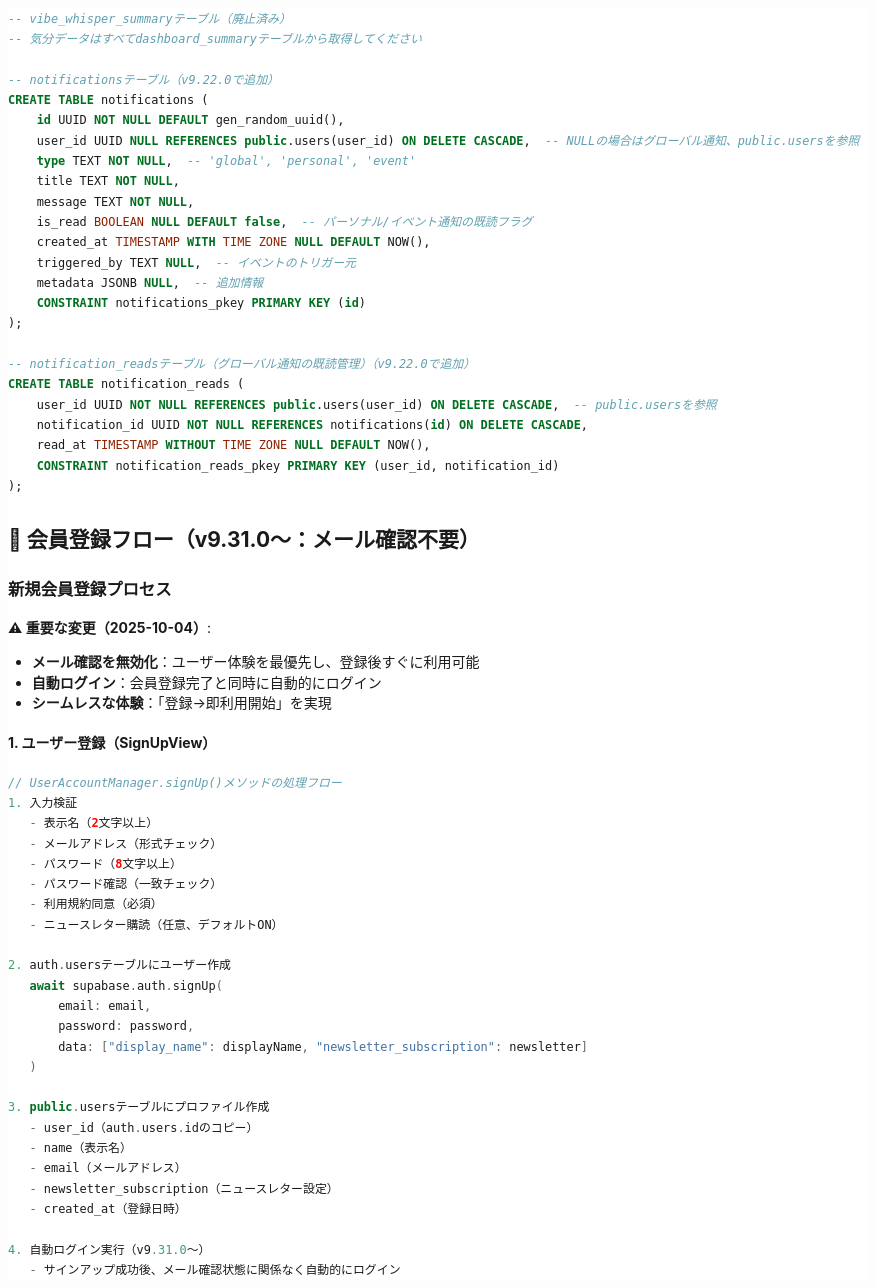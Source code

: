 ```sql
-- vibe_whisper_summaryテーブル（廃止済み）
-- 気分データはすべてdashboard_summaryテーブルから取得してください

-- notificationsテーブル（v9.22.0で追加）
CREATE TABLE notifications (
    id UUID NOT NULL DEFAULT gen_random_uuid(),
    user_id UUID NULL REFERENCES public.users(user_id) ON DELETE CASCADE,  -- NULLの場合はグローバル通知、public.usersを参照
    type TEXT NOT NULL,  -- 'global', 'personal', 'event'
    title TEXT NOT NULL,
    message TEXT NOT NULL,
    is_read BOOLEAN NULL DEFAULT false,  -- パーソナル/イベント通知の既読フラグ
    created_at TIMESTAMP WITH TIME ZONE NULL DEFAULT NOW(),
    triggered_by TEXT NULL,  -- イベントのトリガー元
    metadata JSONB NULL,  -- 追加情報
    CONSTRAINT notifications_pkey PRIMARY KEY (id)
);

-- notification_readsテーブル（グローバル通知の既読管理）（v9.22.0で追加）
CREATE TABLE notification_reads (
    user_id UUID NOT NULL REFERENCES public.users(user_id) ON DELETE CASCADE,  -- public.usersを参照
    notification_id UUID NOT NULL REFERENCES notifications(id) ON DELETE CASCADE,
    read_at TIMESTAMP WITHOUT TIME ZONE NULL DEFAULT NOW(),
    CONSTRAINT notification_reads_pkey PRIMARY KEY (user_id, notification_id)
);
```

## 📧 会員登録フロー（v9.31.0〜：メール確認不要）

### 新規会員登録プロセス

**⚠️ 重要な変更（2025-10-04）**:
- **メール確認を無効化**：ユーザー体験を最優先し、登録後すぐに利用可能
- **自動ログイン**：会員登録完了と同時に自動的にログイン
- **シームレスな体験**：「登録→即利用開始」を実現

#### 1. ユーザー登録（SignUpView）
```swift
// UserAccountManager.signUp()メソッドの処理フロー
1. 入力検証
   - 表示名（2文字以上）
   - メールアドレス（形式チェック）
   - パスワード（8文字以上）
   - パスワード確認（一致チェック）
   - 利用規約同意（必須）
   - ニュースレター購読（任意、デフォルトON）

2. auth.usersテーブルにユーザー作成
   await supabase.auth.signUp(
       email: email,
       password: password,
       data: ["display_name": displayName, "newsletter_subscription": newsletter]
   )

3. public.usersテーブルにプロファイル作成
   - user_id（auth.users.idのコピー）
   - name（表示名）
   - email（メールアドレス）
   - newsletter_subscription（ニュースレター設定）
   - created_at（登録日時）

4. 自動ログイン実行（v9.31.0〜）
   - サインアップ成功後、メール確認状態に関係なく自動的にログイン
```